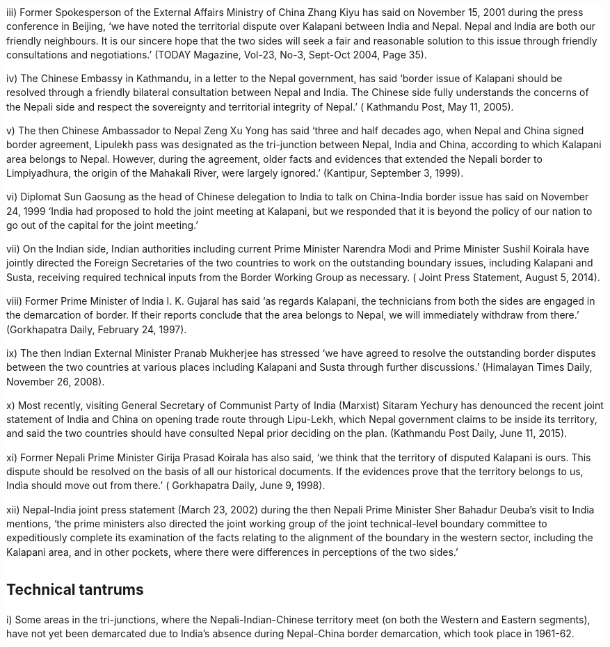 iii) Former Spokesperson of the External Affairs Ministry of China Zhang Kiyu has said on November 15, 2001 during the press conference in Beijing, ‘we have noted the territorial dispute over Kalapani between India and Nepal. Nepal and India are both our friendly neighbours. It is our sincere hope that the two sides will seek a fair and reasonable solution to this issue through friendly consultations and negotiations.’ (TODAY Magazine, Vol-23, No-3, Sept-Oct 2004, Page 35).

iv) The Chinese Embassy in Kathmandu, in a letter to the Nepal government, has said ‘border issue of Kalapani should be resolved through a friendly bilateral consultation between Nepal and India. The Chinese side fully understands the concerns of the Nepali side and respect the sovereignty and territorial integrity of Nepal.’ ( Kathmandu Post, May 11, 2005).

v) The then Chinese Ambassador to Nepal Zeng Xu Yong has said ‘three and half decades ago, when Nepal and China signed border agreement, Lipulekh pass was designated as the tri-junction between Nepal, India and China, according to which Kalapani area belongs to Nepal. However, during the agreement, older facts and evidences that extended the Nepali border to Limpiyadhura, the origin of the Mahakali River, were largely ignored.’ (Kantipur, September 3, 1999).

vi) Diplomat Sun Gaosung as the head of Chinese delegation to India to talk on China-India border issue has said on November 24, 1999 ‘India had proposed to hold the joint meeting at Kalapani, but we responded that it is beyond the policy of our nation to go out of the capital for the joint meeting.’

vii) On the Indian side, Indian authorities including current Prime Minister Narendra Modi and Prime Minister Sushil Koirala have jointly directed the Foreign Secretaries of the two countries to work on the outstanding boundary issues, including Kalapani and Susta, receiving required technical inputs from the Border Working Group as necessary. ( Joint Press Statement, August 5, 2014).

viii) Former Prime Minister of India I. K. Gujaral has said ‘as regards Kalapani, the technicians from both the sides are engaged in the demarcation of border. If their reports conclude that the area belongs to Nepal, we will immediately withdraw from there.’ (Gorkhapatra Daily, February 24, 1997).

ix) The then Indian External Minister Pranab Mukherjee has stressed ‘we have agreed to resolve the outstanding border disputes between the two countries at various places including Kalapani and Susta through further discussions.’ (Himalayan Times Daily, November 26, 2008).

x) Most recently, visiting General Secretary of Communist Party of India (Marxist) Sitaram Yechury has denounced the recent joint statement of India and China on opening trade route through Lipu-Lekh, which Nepal government claims to be inside its territory, and said the two countries should have consulted Nepal prior deciding on the plan. (Kathmandu Post Daily, June 11, 2015).

xi) Former Nepali Prime Minister Girija Prasad Koirala has also said, ‘we think that the territory of disputed Kalapani is ours. This dispute should be resolved on the basis of all our historical documents. If the evidences prove that the territory belongs to us, India should move out from there.’ ( Gorkhapatra Daily, June 9, 1998).

xii) Nepal-India joint press statement (March 23, 2002) during the then Nepali Prime Minister Sher Bahadur Deuba’s visit to India mentions, ‘the prime ministers also directed the joint working group of the joint technical-level boundary committee to expeditiously complete its examination of the facts relating to the alignment of the boundary in the western sector, including the Kalapani area, and in other pockets, where there were differences in perceptions of the two sides.’

## Technical tantrums

i) Some areas in the tri-junctions, where the Nepali-Indian-Chinese territory meet (on both the Western and Eastern segments), have not yet been demarcated due to India’s absence during Nepal-China border demarcation, which took place in 1961-62.
